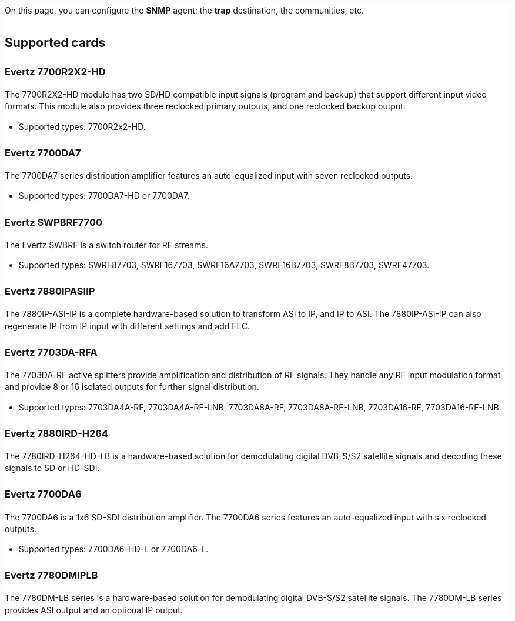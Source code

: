 On this page, you can configure the **SNMP** agent: the **trap** destination, the communities, etc.

## Supported cards

### Evertz 7700R2X2-HD

The 7700R2X2-HD module has two SD/HD compatible input signals (program and backup) that support different input video formats. This module also provides three reclocked primary outputs, and one reclocked backup output.

- Supported types: 7700R2x2-HD.

### Evertz 7700DA7

The 7700DA7 series distribution amplifier features an auto-equalized input with seven reclocked outputs.

- Supported types: 7700DA7-HD or 7700DA7.

### Evertz SWPBRF7700

The Evertz SWBRF is a switch router for RF streams.

- Supported types: SWRF87703, SWRF167703, SWRF16A7703, SWRF16B7703, SWRF8B7703, SWRF47703.

### Evertz 7880IPASIIP

The 7880IP-ASI-IP is a complete hardware-based solution to transform ASI to IP, and IP to ASI. The 7880IP-ASI-IP can also regenerate IP from IP input with different settings and add FEC.

### Evertz 7703DA-RFA

The 7703DA-RF active splitters provide amplification and distribution of RF signals. They handle any RF input modulation format and provide 8 or 16 isolated outputs for further signal distribution.

- Supported types: 7703DA4A-RF, 7703DA4A-RF-LNB, 7703DA8A-RF, 7703DA8A-RF-LNB, 7703DA16-RF, 7703DA16-RF-LNB.

### Evertz 7880IRD-H264

The 7780IRD-H264-HD-LB is a hardware-based solution for demodulating digital DVB-S/S2 satellite signals and decoding these signals to SD or HD-SDI.

### Evertz 7700DA6

The 7700DA6 is a 1x6 SD-SDI distribution amplifier. The 7700DA6 series features an auto-equalized input with six reclocked outputs.

- Supported types: 7700DA6-HD-L or 7700DA6-L.

### Evertz 7780DMIPLB

The 7780DM-LB series is a hardware-based solution for demodulating digital DVB-S/S2 satellite signals. The 7780DM-LB series provides ASI output and an optional IP output.

